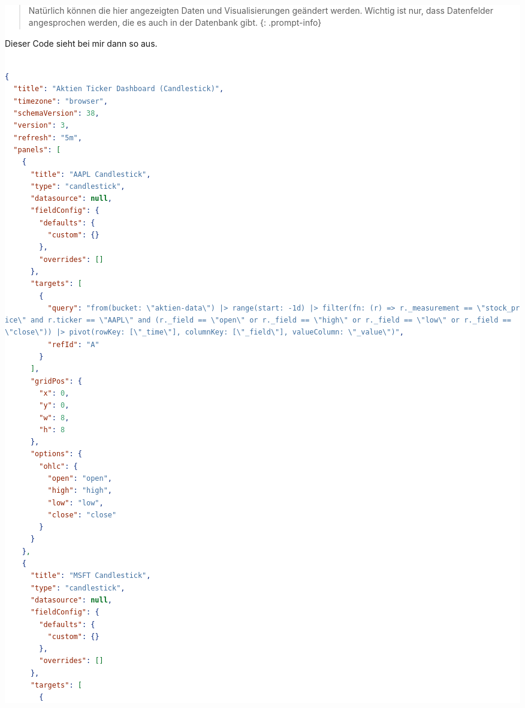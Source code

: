 > Natürlich können die hier angezeigten Daten und Visualisierungen geändert werden. Wichtig ist nur, dass Datenfelder angesprochen werden, die es auch in der Datenbank gibt.
{: .prompt-info}


 Dieser Code sieht bei mir dann so aus.

```json

{
  "title": "Aktien Ticker Dashboard (Candlestick)",
  "timezone": "browser",
  "schemaVersion": 38,
  "version": 3,
  "refresh": "5m",
  "panels": [
    {
      "title": "AAPL Candlestick",
      "type": "candlestick",
      "datasource": null,
      "fieldConfig": {
        "defaults": {
          "custom": {}
        },
        "overrides": []
      },
      "targets": [
        {
          "query": "from(bucket: \"aktien-data\") |> range(start: -1d) |> filter(fn: (r) => r._measurement == \"stock_price\" and r.ticker == \"AAPL\" and (r._field == \"open\" or r._field == \"high\" or r._field == \"low\" or r._field == \"close\")) |> pivot(rowKey: [\"_time\"], columnKey: [\"_field\"], valueColumn: \"_value\")",
          "refId": "A"
        }
      ],
      "gridPos": {
        "x": 0,
        "y": 0,
        "w": 8,
        "h": 8
      },
      "options": {
        "ohlc": {
          "open": "open",
          "high": "high",
          "low": "low",
          "close": "close"
        }
      }
    },
    {
      "title": "MSFT Candlestick",
      "type": "candlestick",
      "datasource": null,
      "fieldConfig": {
        "defaults": {
          "custom": {}
        },
        "overrides": []
      },
      "targets": [
        {
```